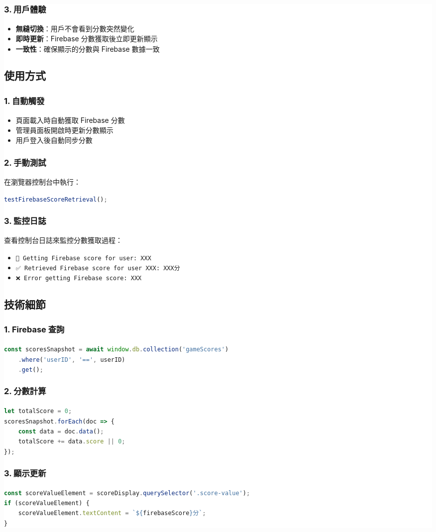 ### 3. 用戶體驗
- **無縫切換**：用戶不會看到分數突然變化
- **即時更新**：Firebase 分數獲取後立即更新顯示
- **一致性**：確保顯示的分數與 Firebase 數據一致

## 使用方式

### 1. 自動觸發
- 頁面載入時自動獲取 Firebase 分數
- 管理員面板開啟時更新分數顯示
- 用戶登入後自動同步分數

### 2. 手動測試
在瀏覽器控制台中執行：
```javascript
testFirebaseScoreRetrieval();
```

### 3. 監控日誌
查看控制台日誌來監控分數獲取過程：
- `🔄 Getting Firebase score for user: XXX`
- `✅ Retrieved Firebase score for user XXX: XXX分`
- `❌ Error getting Firebase score: XXX`

## 技術細節

### 1. Firebase 查詢
```javascript
const scoresSnapshot = await window.db.collection('gameScores')
    .where('userID', '==', userID)
    .get();
```

### 2. 分數計算
```javascript
let totalScore = 0;
scoresSnapshot.forEach(doc => {
    const data = doc.data();
    totalScore += data.score || 0;
});
```

### 3. 顯示更新
```javascript
const scoreValueElement = scoreDisplay.querySelector('.score-value');
if (scoreValueElement) {
    scoreValueElement.textContent = `${firebaseScore}分`;
}
```

